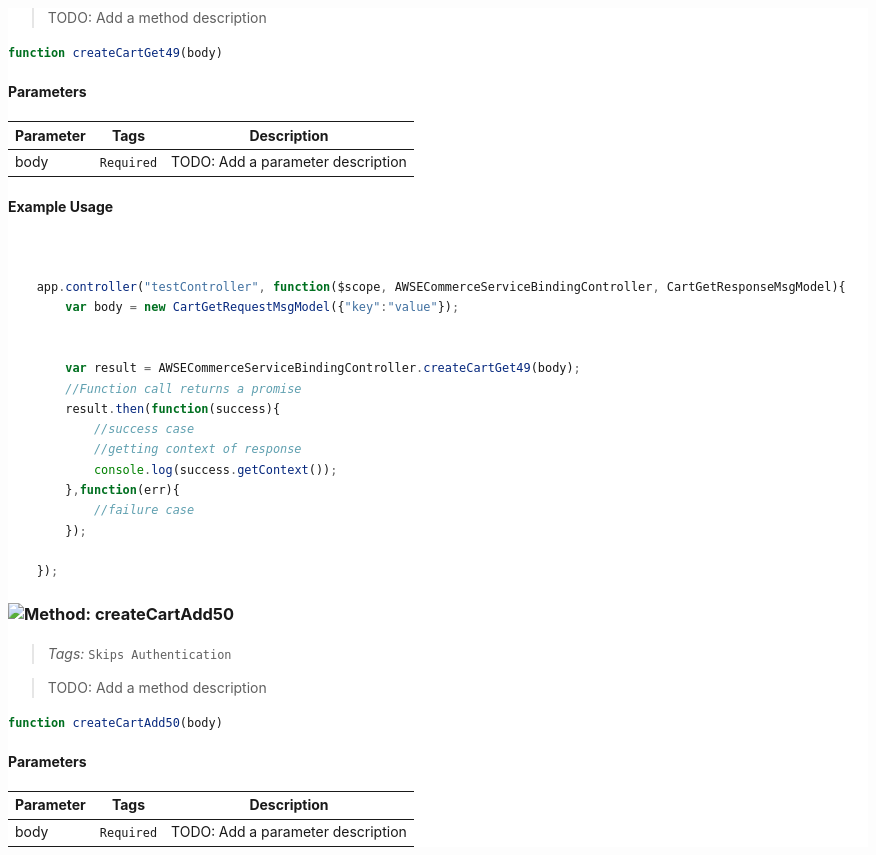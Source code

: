 > TODO: Add a method description


```javascript
function createCartGet49(body)
```
#### Parameters

| Parameter | Tags | Description |
|-----------|------|-------------|
| body |  ``` Required ```  | TODO: Add a parameter description |



#### Example Usage

```javascript


	app.controller("testController", function($scope, AWSECommerceServiceBindingController, CartGetResponseMsgModel){
        var body = new CartGetRequestMsgModel({"key":"value"});


		var result = AWSECommerceServiceBindingController.createCartGet49(body);
        //Function call returns a promise
        result.then(function(success){
			//success case
			//getting context of response
			console.log(success.getContext());
		},function(err){
			//failure case
		});

	});
```



### <a name="create_cart_add50"></a>![Method: ](https://apidocs.io/img/method.png ".AWSECommerceServiceBindingController.createCartAdd50") createCartAdd50

> *Tags:*  ``` Skips Authentication ``` 

> TODO: Add a method description


```javascript
function createCartAdd50(body)
```
#### Parameters

| Parameter | Tags | Description |
|-----------|------|-------------|
| body |  ``` Required ```  | TODO: Add a parameter description |
